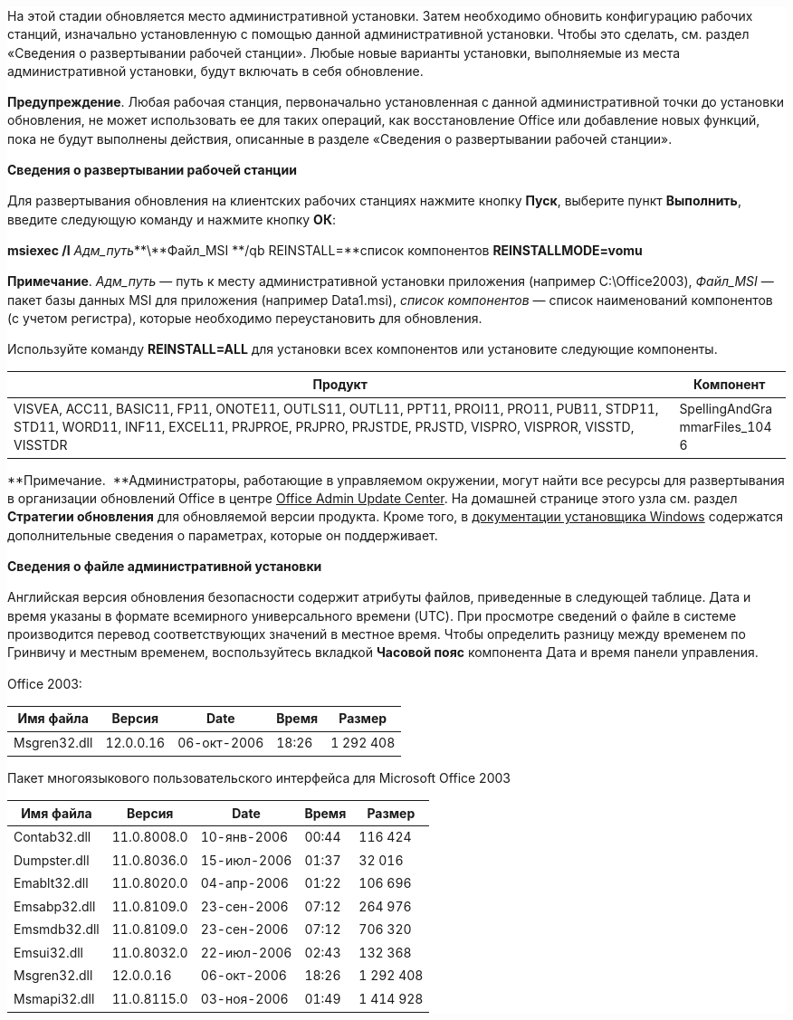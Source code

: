 На этой стадии обновляется место административной установки. Затем необходимо обновить конфигурацию рабочих станций, изначально установленную с помощью данной административной установки. Чтобы это сделать, см. раздел «Сведения о развертывании рабочей станции». Любые новые варианты установки, выполняемые из места административной установки, будут включать в себя обновление.

**Предупреждение**. Любая рабочая станция, первоначально установленная с данной административной точки до установки обновления, не может использовать ее для таких операций, как восстановление Office или добавление новых функций, пока не будут выполнены действия, описанные в разделе «Сведения о развертывании рабочей станции».

**Сведения о развертывании рабочей станции**

Для развертывания обновления на клиентских рабочих станциях нажмите кнопку **Пуск**, выберите пункт **Выполнить**, введите следующую команду и нажмите кнопку **ОК**:

**msiexec /I** *Адм\_путь***\\**Файл\_MSI **/qb REINSTALL=**список компонентов **REINSTALLMODE=vomu**

**Примечание**. *Адм\_путь* — путь к месту административной установки приложения (например C:\\Office2003), *Файл\_MSI* — пакет базы данных MSI для приложения (например Data1.msi), *список компонентов* — список наименований компонентов (с учетом регистра), которые необходимо переустановить для обновления.

Используйте команду **REINSTALL=ALL** для установки всех компонентов или установите следующие компоненты.

| Продукт                                                                                                                                                                                        | Компонент                     |
|------------------------------------------------------------------------------------------------------------------------------------------------------------------------------------------------|-------------------------------|
| VISVEA, ACC11, BASIC11, FP11, ONOTE11, OUTLS11, OUTL11, PPT11, PROI11, PRO11, PUB11, STDP11, STD11, WORD11, INF11, EXCEL11, PRJPROE, PRJPRO, PRJSTDE, PRJSTD, VISPRO, VISPROR, VISSTD, VISSTDR | SpellingAndGrammarFiles\_1046 |

**Примечание.  **Администраторы, работающие в управляемом окружении, могут найти все ресурсы для развертывания в организации обновлений Office в центре [Office Admin Update Center](http://office.microsoft.com/en-us/fx011511561033.aspx). На домашней странице этого узла см. раздел **Стратегии обновления** для обновляемой версии продукта. Кроме того, в [документации установщика Windows](http://go.microsoft.com/fwlink/?linkid=21685) содержатся дополнительные сведения о параметрах, которые он поддерживает.

**Сведения о файле административной установки**

Английская версия обновления безопасности содержит атрибуты файлов, приведенные в следующей таблице. Дата и время указаны в формате всемирного универсального времени (UTC). При просмотре сведений о файле в системе производится перевод соответствующих значений в местное время. Чтобы определить разницу между временем по Гринвичу и местным временем, воспользуйтесь вкладкой **Часовой пояс** компонента Дата и время панели управления.

Office 2003:

| Имя файла    | Версия    | Date        | Время | Размер    |
|--------------|-----------|-------------|-------|-----------|
| Msgren32.dll | 12.0.0.16 | 06-окт-2006 | 18:26 | 1 292 408 |

Пакет многоязыкового пользовательского интерфейса для Microsoft Office 2003

| Имя файла    | Версия      | Date              | Время | Размер    |
|--------------|-------------|-------------------|-------|-----------|
| Contab32.dll | 11.0.8008.0 | 10-янв-2006       | 00:44 | 116 424   |
| Dumpster.dll | 11.0.8036.0 | 15-июл-2006       | 01:37 | 32 016    |
| Emablt32.dll | 11.0.8020.0 | 04-апр-2006       | 01:22 | 106 696   |
| Emsabp32.dll | 11.0.8109.0 | 23-сен-2006       | 07:12 | 264 976   |
| Emsmdb32.dll | 11.0.8109.0 | 23-сен-2006       | 07:12 | 706 320   |
| Emsui32.dll  | 11.0.8032.0 | 22-июл-2006       | 02:43 | 132 368   |
| Msgren32.dll | 12.0.0.16   | 06-окт-2006       | 18:26 | 1 292 408 |
| Msmapi32.dll | 11.0.8115.0 | 03-ноя-2006       | 01:49 | 1 414 928 |